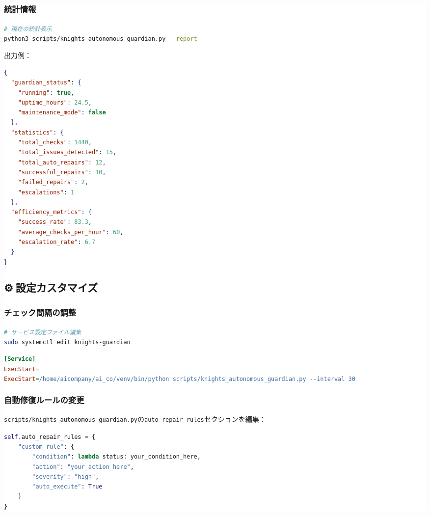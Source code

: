 ### 統計情報

```bash
# 現在の統計表示
python3 scripts/knights_autonomous_guardian.py --report
```

出力例：
```json
{
  "guardian_status": {
    "running": true,
    "uptime_hours": 24.5,
    "maintenance_mode": false
  },
  "statistics": {
    "total_checks": 1440,
    "total_issues_detected": 15,
    "total_auto_repairs": 12,
    "successful_repairs": 10,
    "failed_repairs": 2,
    "escalations": 1
  },
  "efficiency_metrics": {
    "success_rate": 83.3,
    "average_checks_per_hour": 60,
    "escalation_rate": 6.7
  }
}
```

## ⚙️ 設定カスタマイズ

### チェック間隔の調整

```bash
# サービス設定ファイル編集
sudo systemctl edit knights-guardian
```

```ini
[Service]
ExecStart=
ExecStart=/home/aicompany/ai_co/venv/bin/python scripts/knights_autonomous_guardian.py --interval 30
```

### 自動修復ルールの変更

`scripts/knights_autonomous_guardian.py`の`auto_repair_rules`セクションを編集：

```python
self.auto_repair_rules = {
    "custom_rule": {
        "condition": lambda status: your_condition_here,
        "action": "your_action_here",
        "severity": "high",
        "auto_execute": True
    }
}
```
